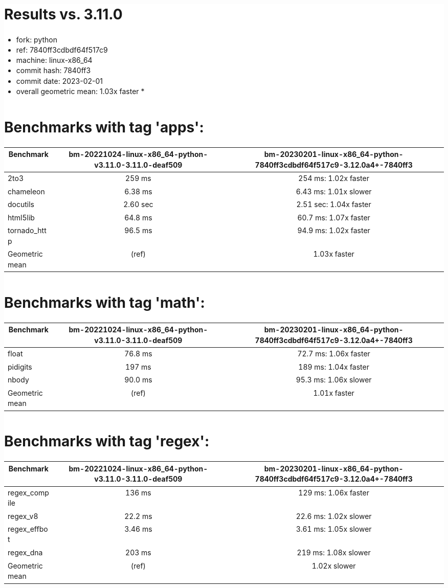 
# Results vs. 3.11.0

- fork: python
- ref: 7840ff3cdbdf64f517c9
- machine: linux-x86_64
- commit hash: 7840ff3
- commit date: 2023-02-01
- overall geometric mean: 1.03x faster \*

Benchmarks with tag 'apps':
===========================

| Benchmark      | bm-20221024-linux-x86_64-python-v3.11.0-3.11.0-deaf509 | bm-20230201-linux-x86_64-python-7840ff3cdbdf64f517c9-3.12.0a4+-7840ff3 |
|----------------|:------------------------------------------------------:|:----------------------------------------------------------------------:|
| 2to3           | 259 ms                                                 | 254 ms: 1.02x faster                                                   |
| chameleon      | 6.38 ms                                                | 6.43 ms: 1.01x slower                                                  |
| docutils       | 2.60 sec                                               | 2.51 sec: 1.04x faster                                                 |
| html5lib       | 64.8 ms                                                | 60.7 ms: 1.07x faster                                                  |
| tornado_http   | 96.5 ms                                                | 94.9 ms: 1.02x faster                                                  |
| Geometric mean | (ref)                                                  | 1.03x faster                                                           |

Benchmarks with tag 'math':
===========================

| Benchmark      | bm-20221024-linux-x86_64-python-v3.11.0-3.11.0-deaf509 | bm-20230201-linux-x86_64-python-7840ff3cdbdf64f517c9-3.12.0a4+-7840ff3 |
|----------------|:------------------------------------------------------:|:----------------------------------------------------------------------:|
| float          | 76.8 ms                                                | 72.7 ms: 1.06x faster                                                  |
| pidigits       | 197 ms                                                 | 189 ms: 1.04x faster                                                   |
| nbody          | 90.0 ms                                                | 95.3 ms: 1.06x slower                                                  |
| Geometric mean | (ref)                                                  | 1.01x faster                                                           |

Benchmarks with tag 'regex':
============================

| Benchmark      | bm-20221024-linux-x86_64-python-v3.11.0-3.11.0-deaf509 | bm-20230201-linux-x86_64-python-7840ff3cdbdf64f517c9-3.12.0a4+-7840ff3 |
|----------------|:------------------------------------------------------:|:----------------------------------------------------------------------:|
| regex_compile  | 136 ms                                                 | 129 ms: 1.06x faster                                                   |
| regex_v8       | 22.2 ms                                                | 22.6 ms: 1.02x slower                                                  |
| regex_effbot   | 3.46 ms                                                | 3.61 ms: 1.05x slower                                                  |
| regex_dna      | 203 ms                                                 | 219 ms: 1.08x slower                                                   |
| Geometric mean | (ref)                                                  | 1.02x slower                                                           |
